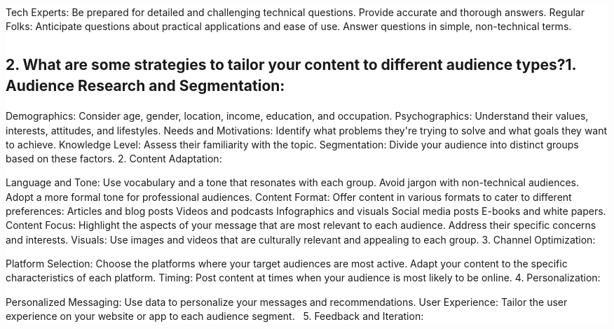 Tech Experts:
Be prepared for detailed and challenging technical questions.
Provide accurate and thorough answers.
Regular Folks:
Anticipate questions about practical applications and ease of use.
Answer questions in simple, non-technical terms.
## 2. What are some strategies to tailor your content to different audience types?1. Audience Research and Segmentation:

Demographics:
Consider age, gender, location, income, education, and occupation.
Psychographics:
Understand their values, interests, attitudes, and lifestyles.
Needs and Motivations:
Identify what problems they're trying to solve and what goals they want to achieve.
Knowledge Level:
Assess their familiarity with the topic.
Segmentation:
Divide your audience into distinct groups based on these factors.
2. Content Adaptation:

Language and Tone:
Use vocabulary and a tone that resonates with each group.
Avoid jargon with non-technical audiences.
Adopt a more formal tone for professional audiences.
Content Format:
Offer content in various formats to cater to different preferences:
Articles and blog posts
Videos and podcasts
Infographics and visuals
Social media posts
E-books and white papers.
Content Focus:
Highlight the aspects of your message that are most relevant to each audience.
Address their specific concerns and interests.
Visuals:
Use images and videos that are culturally relevant and appealing to each group.
3. Channel Optimization:

Platform Selection:
Choose the platforms where your target audiences are most active.
Adapt your content to the specific characteristics of each platform.
Timing:
Post content at times when your audience is most likely to be online.
4. Personalization:

Personalized Messaging:
Use data to personalize your messages and recommendations.
User Experience:
Tailor the user experience on your website or app to each audience segment.   
5. Feedback and Iteration:

